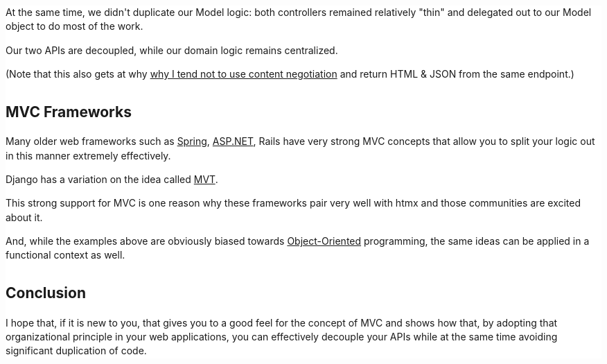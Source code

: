 At the same time, we didn't 
duplicate our Model logic: both controllers remained relatively "thin" and delegated out to our Model object to do
most of the work.

Our two APIs are decoupled, while our domain logic remains centralized.

(Note that this also gets at why [why I tend not to use content negotiation](@/essays/why-tend-not-to-use-content-negotiation.md) and return HTML & JSON from the same endpoint.)

## MVC Frameworks

Many older web frameworks such as [Spring](https://docs.spring.io/spring-framework/docs/3.2.x/spring-framework-reference/html/mvc.html),
[ASP.NET](https://dotnet.microsoft.com/en-us/apps/aspnet/mvc), Rails have very strong MVC concepts that allow you to split 
your logic out in this manner extremely effectively.

Django has a variation on the idea called [MVT](https://www.askpython.com/django/django-mvt-architecture).

This strong support for MVC is one reason why these frameworks pair very well with htmx and those communities are excited
about it.

And, while the examples above are obviously biased towards [Object-Oriented](https://www.azquotes.com/picture-quotes/quote-object-oriented-programming-is-an-exceptionally-bad-idea-which-could-only-have-originated-edsger-dijkstra-7-85-25.jpg)
programming, the same ideas can be applied in a functional context as well.

## Conclusion

I hope that, if it is new to you, that gives you to a good feel for the concept of MVC and shows how that, by adopting that 
organizational principle in your web applications, you can effectively decouple your APIs while at the same time avoiding
significant duplication of code.
